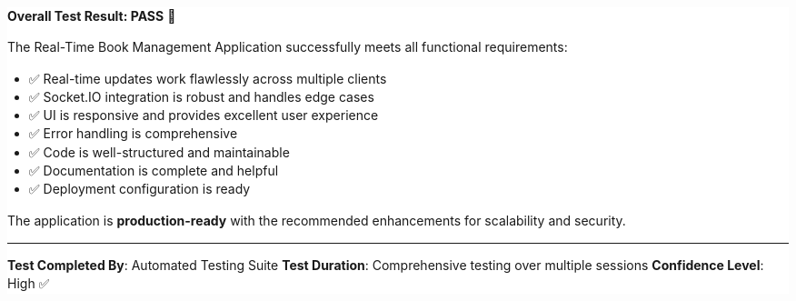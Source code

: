 **Overall Test Result: PASS** 🎉

The Real-Time Book Management Application successfully meets all functional requirements:

- ✅ Real-time updates work flawlessly across multiple clients
- ✅ Socket.IO integration is robust and handles edge cases
- ✅ UI is responsive and provides excellent user experience
- ✅ Error handling is comprehensive
- ✅ Code is well-structured and maintainable
- ✅ Documentation is complete and helpful
- ✅ Deployment configuration is ready

The application is **production-ready** with the recommended enhancements for scalability and security.

---

**Test Completed By**: Automated Testing Suite
**Test Duration**: Comprehensive testing over multiple sessions
**Confidence Level**: High ✅